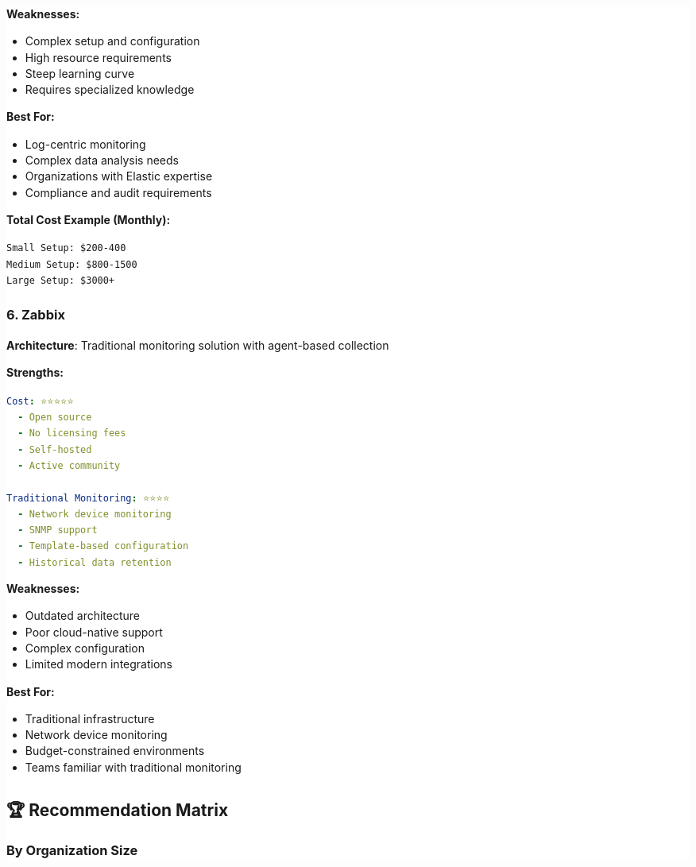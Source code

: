 **Weaknesses:**
- Complex setup and configuration
- High resource requirements
- Steep learning curve
- Requires specialized knowledge

**Best For:**
- Log-centric monitoring
- Complex data analysis needs
- Organizations with Elastic expertise
- Compliance and audit requirements

**Total Cost Example (Monthly):**
```
Small Setup: $200-400
Medium Setup: $800-1500
Large Setup: $3000+
```

### 6. Zabbix

**Architecture**: Traditional monitoring solution with agent-based collection

**Strengths:**
```yaml
Cost: ⭐⭐⭐⭐⭐
  - Open source
  - No licensing fees
  - Self-hosted
  - Active community

Traditional Monitoring: ⭐⭐⭐⭐
  - Network device monitoring
  - SNMP support
  - Template-based configuration
  - Historical data retention
```

**Weaknesses:**
- Outdated architecture
- Poor cloud-native support
- Complex configuration
- Limited modern integrations

**Best For:**
- Traditional infrastructure
- Network device monitoring
- Budget-constrained environments
- Teams familiar with traditional monitoring

## 🏆 Recommendation Matrix

### By Organization Size
